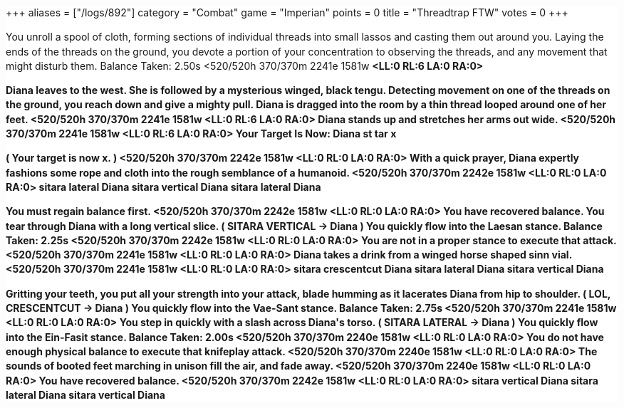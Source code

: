 +++
aliases = ["/logs/892"]
category = "Combat"
game = "Imperian"
points = 0
title = "Threadtrap FTW"
votes = 0
+++

You unroll a spool of cloth, forming sections of individual threads into small 
lassos and casting them out around you. Laying the ends of the threads on the 
ground, you devote a portion of your concentration to observing the threads, 
and any movement that might disturb them.
Balance Taken: 2.50s
<520/520h 370/370m 2241e 1581w <e-> <b> <LL:0 RL:6 LA:0 RA:0> 

Diana leaves to the west.
She is followed by a mysterious winged, black tengu.
Detecting movement on one of the threads on the ground, you reach down and give
a mighty pull.
Diana is dragged into the room by a thin thread looped around one of her feet.
<520/520h 370/370m 2241e 1581w <e-> <b> <LL:0 RL:6 LA:0 RA:0> 
Diana stands up and stretches her arms out wide.
<520/520h 370/370m 2241e 1581w <e-> <b> <LL:0 RL:6 LA:0 RA:0> Your Target Is Now: Diana
st tar x

 ( Your target is now x. )
<520/520h 370/370m 2242e 1581w <e-> <b> <LL:0 RL:0 LA:0 RA:0> 
With a quick prayer, Diana expertly fashions some rope and cloth into the rough
semblance of a humanoid.
<520/520h 370/370m 2242e 1581w <e-> <b> <LL:0 RL:0 LA:0 RA:0> sitara lateral Diana
sitara vertical Diana
sitara lateral Diana

You must regain balance first.
<520/520h 370/370m 2242e 1581w <e-> <b> <LL:0 RL:0 LA:0 RA:0> 
You have recovered balance.
You tear through Diana with a long vertical slice. ( SITARA VERTICAL -> Diana )
You quickly flow into the Laesan stance.
Balance Taken: 2.25s
<520/520h 370/370m 2242e 1581w <e-> <b> <LL:0 RL:0 LA:0 RA:0> 
You are not in a proper stance to execute that attack.
<520/520h 370/370m 2241e 1581w <e-> <b> <LL:0 RL:0 LA:0 RA:0> 
Diana takes a drink from a winged horse shaped sinn vial.
<520/520h 370/370m 2241e 1581w <e-> <b> <LL:0 RL:0 LA:0 RA:0> sitara crescentcut Diana
sitara lateral Diana
sitara vertical Diana

Gritting your teeth, you put all your strength into your attack, blade humming 
as it lacerates Diana from hip to shoulder. ( LOL, CRESCENTCUT -> Diana )
You quickly flow into the Vae-Sant stance.
Balance Taken: 2.75s
<520/520h 370/370m 2241e 1581w <e-> <b> <LL:0 RL:0 LA:0 RA:0> 
You step in quickly with a slash across Diana's torso. ( SITARA LATERAL -> Diana )
You quickly flow into the Ein-Fasit stance.
Balance Taken: 2.00s
<520/520h 370/370m 2240e 1581w <e-> <b> <LL:0 RL:0 LA:0 RA:0> 
You do not have enough physical balance to execute that knifeplay attack.
<520/520h 370/370m 2240e 1581w <e-> <b> <LL:0 RL:0 LA:0 RA:0> 
The sounds of booted feet marching in unison fill the air, and fade away.
<520/520h 370/370m 2240e 1581w <e-> <b> <LL:0 RL:0 LA:0 RA:0> 
You have recovered balance.
<520/520h 370/370m 2242e 1581w <eb> <b> <LL:0 RL:0 LA:0 RA:0> sitara vertical Diana
sitara lateral Diana
sitara vertical Diana

